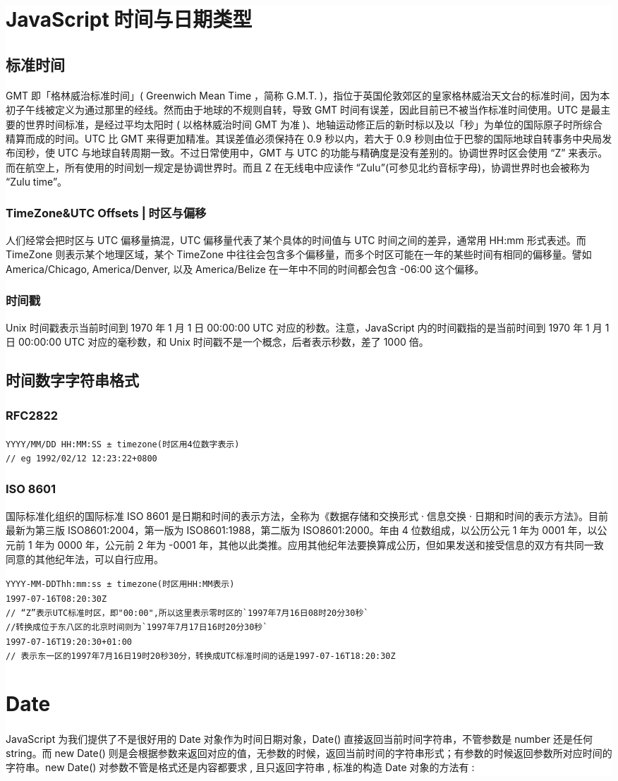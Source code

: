 # JavaScript 时间与日期类型

## 标准时间

GMT 即「格林威治标准时间」( Greenwich Mean Time ，简称 G.M.T. )，指位于英国伦敦郊区的皇家格林威治天文台的标准时间，因为本初子午线被定义为通过那里的经线。然而由于地球的不规则自转，导致 GMT 时间有误差，因此目前已不被当作标准时间使用。UTC 是最主要的世界时间标准，是经过平均太阳时 ( 以格林威治时间 GMT 为准 )、地轴运动修正后的新时标以及以「秒」为单位的国际原子时所综合精算而成的时间。UTC 比 GMT 来得更加精准。其误差值必须保持在 0.9 秒以内，若大于 0.9 秒则由位于巴黎的国际地球自转事务中央局发布闰秒，使 UTC 与地球自转周期一致。不过日常使用中，GMT 与 UTC 的功能与精确度是没有差别的。协调世界时区会使用 “Z” 来表示。而在航空上，所有使用的时间划一规定是协调世界时。而且 Z 在无线电中应读作 “Zulu”(可参见北约音标字母)，协调世界时也会被称为 “Zulu time”。

### TimeZone&UTC Offsets | 时区与偏移

人们经常会把时区与 UTC 偏移量搞混，UTC 偏移量代表了某个具体的时间值与 UTC 时间之间的差异，通常用 HH:mm 形式表述。而 TimeZone 则表示某个地理区域，某个 TimeZone 中往往会包含多个偏移量，而多个时区可能在一年的某些时间有相同的偏移量。譬如 America/Chicago, America/Denver, 以及 America/Belize 在一年中不同的时间都会包含 -06:00 这个偏移。

### 时间戳

Unix 时间戳表示当前时间到 1970 年 1 月 1 日 00:00:00 UTC 对应的秒数。注意，JavaScript 内的时间戳指的是当前时间到 1970 年 1 月 1 日 00:00:00 UTC 对应的毫秒数，和 Unix 时间戳不是一个概念，后者表示秒数，差了 1000 倍。

## 时间数字字符串格式

### RFC2822

```
YYYY/MM/DD HH:MM:SS ± timezone(时区用4位数字表示)
// eg 1992/02/12 12:23:22+0800
```

### ISO 8601

国际标准化组织的国际标准 ISO 8601 是日期和时间的表示方法，全称为《数据存储和交换形式 · 信息交换 · 日期和时间的表示方法》。目前最新为第三版 ISO8601:2004，第一版为 ISO8601:1988，第二版为 ISO8601:2000。年由 4 位数组成，以公历公元 1 年为 0001 年，以公元前 1 年为 0000 年，公元前 2 年为 -0001 年，其他以此类推。应用其他纪年法要换算成公历，但如果发送和接受信息的双方有共同一致同意的其他纪年法，可以自行应用。

```
YYYY-MM-DDThh:mm:ss ± timezone(时区用HH:MM表示)
1997-07-16T08:20:30Z
// “Z”表示UTC标准时区，即"00:00",所以这里表示零时区的`1997年7月16日08时20分30秒`
//转换成位于东八区的北京时间则为`1997年7月17日16时20分30秒`
1997-07-16T19:20:30+01:00
// 表示东一区的1997年7月16日19时20秒30分，转换成UTC标准时间的话是1997-07-16T18:20:30Z
```

# Date

JavaScript 为我们提供了不是很好用的 Date 对象作为时间日期对象，Date() 直接返回当前时间字符串，不管参数是 number 还是任何 string。而 new Date() 则是会根据参数来返回对应的值，无参数的时候，返回当前时间的字符串形式；有参数的时候返回参数所对应时间的字符串。new Date() 对参数不管是格式还是内容都要求 , 且只返回字符串 , 标准的构造 Date 对象的方法有 :
